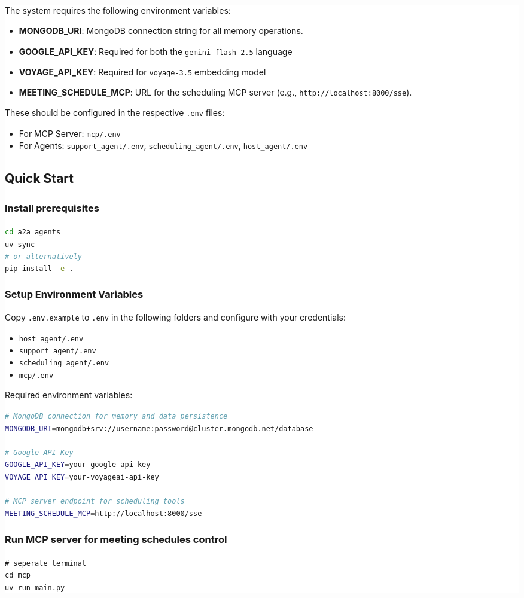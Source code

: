 The system requires the following environment variables:

*   **MONGODB_URI**: MongoDB connection string for all memory operations.
*   **GOOGLE_API_KEY**: Required for both the `gemini-flash-2.5` language 
*   **VOYAGE_API_KEY**: Required for `voyage-3.5` embedding model

*   **MEETING_SCHEDULE_MCP**: URL for the scheduling MCP server (e.g., `http://localhost:8000/sse`).

These should be configured in the respective `.env` files:
*   For MCP Server: `mcp/.env`
*   For Agents: `support_agent/.env`, `scheduling_agent/.env`, `host_agent/.env`

## Quick Start

### Install prerequisites

```bash
cd a2a_agents
uv sync
# or alternatively
pip install -e .
```

### Setup Environment Variables

Copy `.env.example` to `.env` in the following folders and configure with your credentials:
- `host_agent/.env`
- `support_agent/.env` 
- `scheduling_agent/.env`
- `mcp/.env`

Required environment variables:
```bash
# MongoDB connection for memory and data persistence
MONGODB_URI=mongodb+srv://username:password@cluster.mongodb.net/database

# Google API Key
GOOGLE_API_KEY=your-google-api-key
VOYAGE_API_KEY=your-voyageai-api-key

# MCP server endpoint for scheduling tools
MEETING_SCHEDULE_MCP=http://localhost:8000/sse
```



### Run MCP server for meeting schedules control 

```
# seperate terminal
cd mcp 
uv run main.py
```
